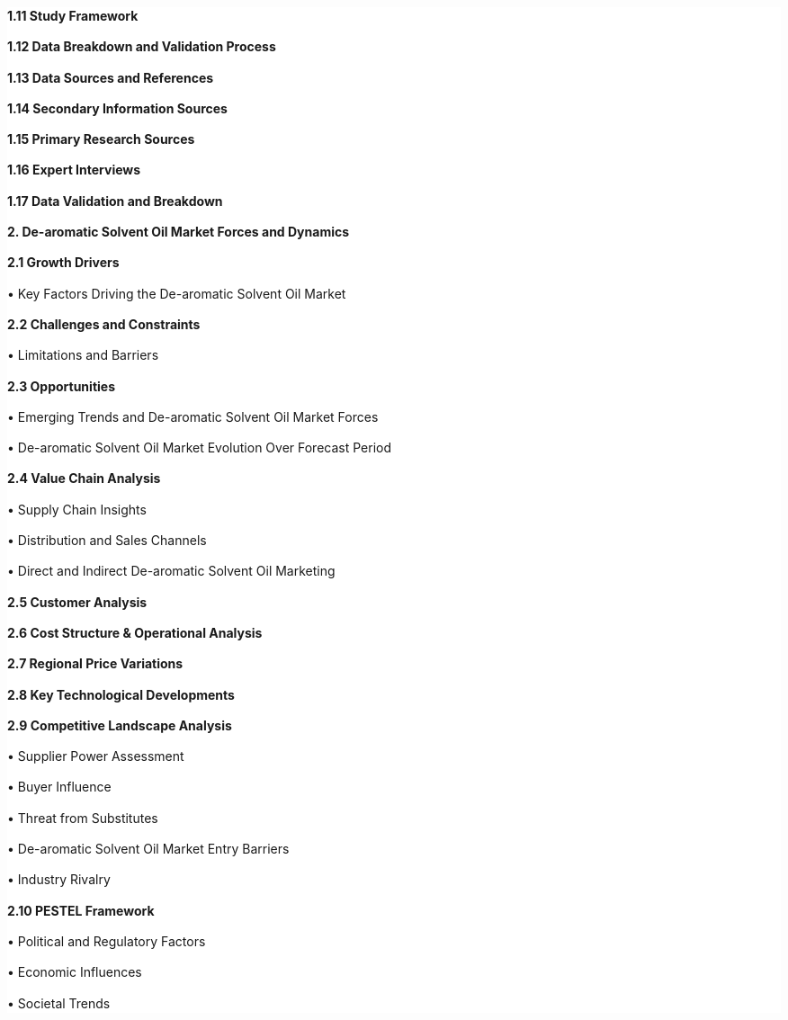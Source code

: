 <strong>1.11 Study Framework</strong>

<strong>1.12 Data Breakdown and Validation Process</strong>

<strong>1.13 Data Sources and References</strong>

<strong>1.14 Secondary Information Sources</strong>

<strong>1.15 Primary Research Sources</strong>

<strong>1.16 Expert Interviews</strong>

<strong>1.17 Data Validation and Breakdown</strong>

<strong>2. De-aromatic Solvent Oil Market Forces and Dynamics</strong>

<strong>2.1 Growth Drivers</strong>

• Key Factors Driving the De-aromatic Solvent Oil Market

<strong>2.2 Challenges and Constraints</strong>

• Limitations and Barriers

<strong>2.3 Opportunities</strong>

• Emerging Trends and De-aromatic Solvent Oil Market Forces

• De-aromatic Solvent Oil Market Evolution Over Forecast Period

<strong>2.4 Value Chain Analysis</strong>

• Supply Chain Insights

• Distribution and Sales Channels

• Direct and Indirect De-aromatic Solvent Oil Marketing

<strong>2.5 Customer Analysis</strong>

<strong>2.6 Cost Structure & Operational Analysis</strong>

<strong>2.7 Regional Price Variations</strong>

<strong>2.8 Key Technological Developments</strong>

<strong>2.9 Competitive Landscape Analysis</strong>

• Supplier Power Assessment

• Buyer Influence

• Threat from Substitutes

• De-aromatic Solvent Oil Market Entry Barriers

• Industry Rivalry

<strong>2.10 PESTEL Framework</strong>

• Political and Regulatory Factors

• Economic Influences

• Societal Trends
